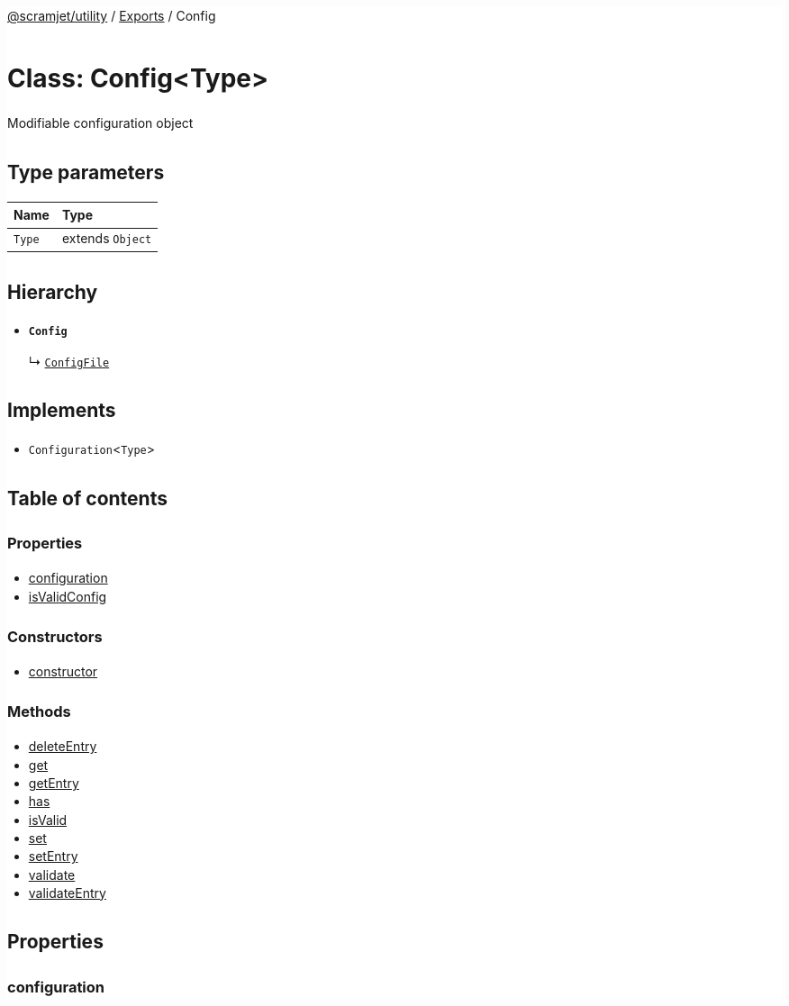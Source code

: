[@scramjet/utility](../README.md) / [Exports](../modules.md) / Config

# Class: Config<Type\>

Modifiable configuration object

## Type parameters

| Name | Type |
| :------ | :------ |
| `Type` | extends `Object` |

## Hierarchy

- **`Config`**

  ↳ [`ConfigFile`](ConfigFile.md)

## Implements

- `Configuration`<`Type`\>

## Table of contents

### Properties

- [configuration](Config.md#configuration)
- [isValidConfig](Config.md#isvalidconfig)

### Constructors

- [constructor](Config.md#constructor)

### Methods

- [deleteEntry](Config.md#deleteentry)
- [get](Config.md#get)
- [getEntry](Config.md#getentry)
- [has](Config.md#has)
- [isValid](Config.md#isvalid)
- [set](Config.md#set)
- [setEntry](Config.md#setentry)
- [validate](Config.md#validate)
- [validateEntry](Config.md#validateentry)

## Properties

### configuration
